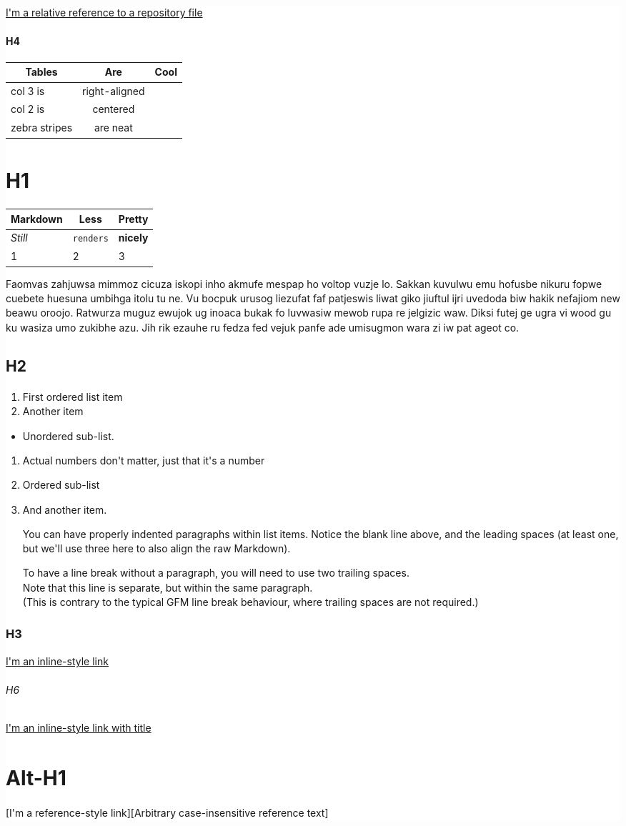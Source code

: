 [I'm a relative reference to a repository file](../blob/master/LICENSE)

#### H4

| Tables        | Are           | Cool  |
| ------------- |:-------------:| -----:|
| col 3 is      | right-aligned |  |
| col 2 is      | centered      |    |
| zebra stripes | are neat      |     |

# H1

Markdown | Less | Pretty
--- | --- | ---
*Still* | `renders` | **nicely**
1 | 2 | 3

Faomvas zahjuwsa mimmoz cicuza iskopi inho akmufe mespap ho voltop vuzje lo. Sakkan kuvulwu emu hofusbe nikuru fopwe cuebete huesuna umbihga itolu tu ne. Vu bocpuk urusog liezufat faf patjeswis liwat giko jiuftul ijri uvedoda biw hakik nefajiom new beawu oroojo. Ratwurza muguz ewujok ug inoaca bukak fo luvwasiw mewob rupa re jelgizic waw. Diksi futej ge ugra vi wood gu ku wasiza umo zukibhe azu. Jih rik ezauhe ru fedza fed vejuk panfe ade umisugmon wara zi iw pat ageot co.

## H2

1. First ordered list item
2. Another item
  * Unordered sub-list.
1. Actual numbers don't matter, just that it's a number
  1. Ordered sub-list
4. And another item.

   You can have properly indented paragraphs within list items. Notice the blank line above, and the leading spaces (at least one, but we'll use three here to also align the raw Markdown).

   To have a line break without a paragraph, you will need to use two trailing spaces.  
   Note that this line is separate, but within the same paragraph.  
   (This is contrary to the typical GFM line break behaviour, where trailing spaces are not required.)

### H3

[I'm an inline-style link](https://www.google.com)

###### H6

[I'm an inline-style link with title](https://www.google.com "Google's Homepage")

Alt-H1
======

[I'm a reference-style link][Arbitrary case-insensitive reference text]
